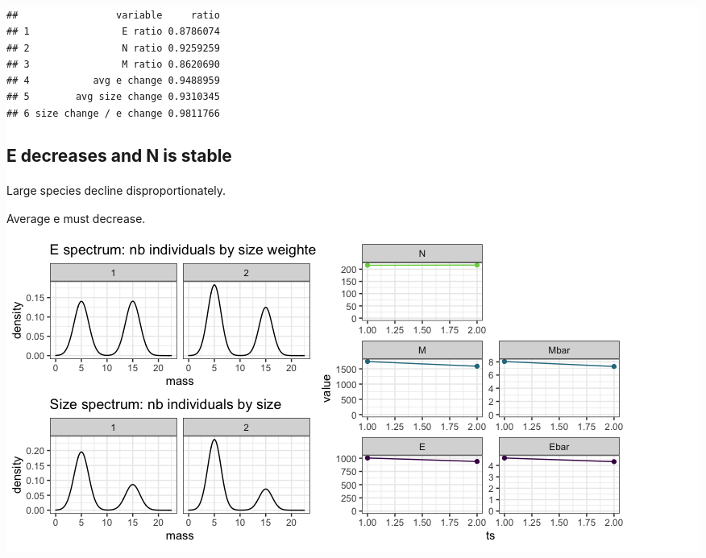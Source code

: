     ##                 variable     ratio
    ## 1                E ratio 0.8786074
    ## 2                N ratio 0.9259259
    ## 3                M ratio 0.8620690
    ## 4           avg e change 0.9488959
    ## 5        avg size change 0.9310345
    ## 6 size change / e change 0.9811766

E decreases and N is stable
---------------------------

Large species decline disproportionately.

Average e must decrease.

![](flowchart_companion_files/figure-markdown_github/E%20decreases,%20N%20stable-1.png)![](flowchart_companion_files/figure-markdown_github/E%20decreases,%20N%20stable-2.png)
